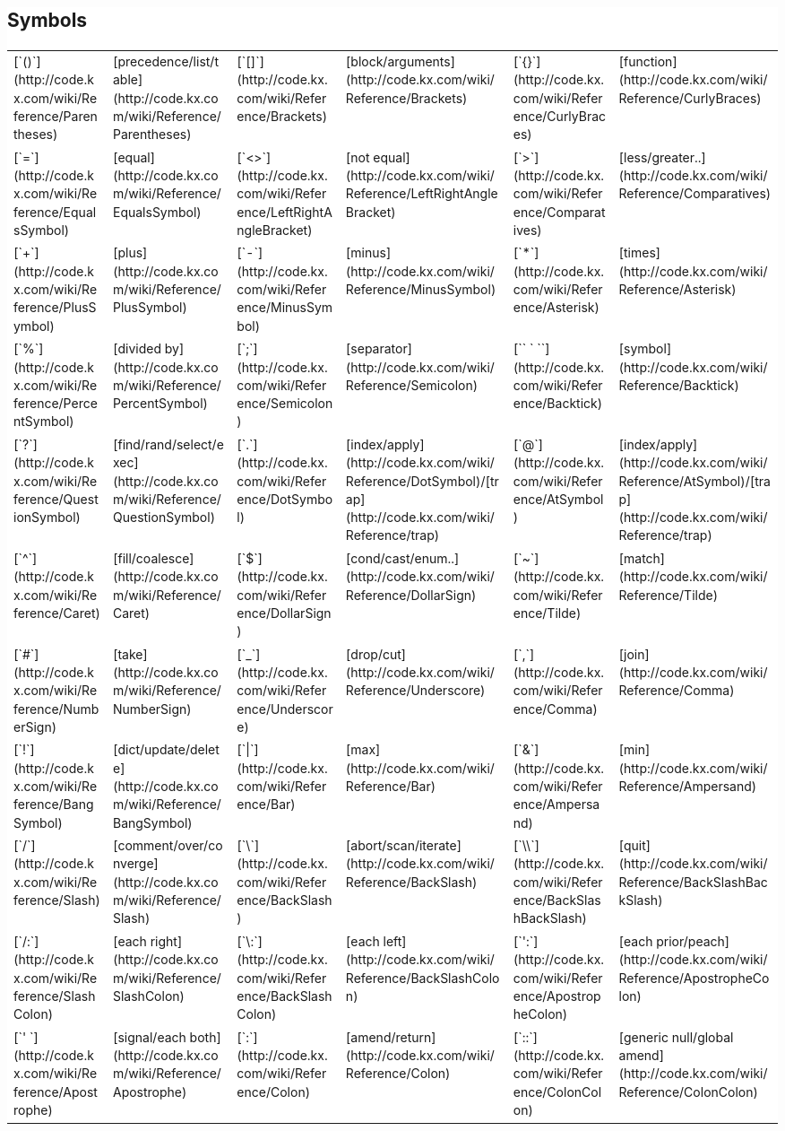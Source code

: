 ## Symbols

<table markdown="1" class="kx-compact">
<tr><td>[`()`](http://code.kx.com/wiki/Reference/Parentheses)</td><td>[precedence/list/table](http://code.kx.com/wiki/Reference/Parentheses)</td><td>[`[]`](http://code.kx.com/wiki/Reference/Brackets)</td><td>[block/arguments](http://code.kx.com/wiki/Reference/Brackets)</td><td>[`{}`](http://code.kx.com/wiki/Reference/CurlyBraces)</td><td>[function](http://code.kx.com/wiki/Reference/CurlyBraces)</td></tr>
<tr><td>[`=`](http://code.kx.com/wiki/Reference/EqualsSymbol)</td><td>[equal](http://code.kx.com/wiki/Reference/EqualsSymbol)</td><td>[`<>`](http://code.kx.com/wiki/Reference/LeftRightAngleBracket)</td><td>[not equal](http://code.kx.com/wiki/Reference/LeftRightAngleBracket)</td><td>[`>`](http://code.kx.com/wiki/Reference/Comparatives)</td><td>[less/greater..](http://code.kx.com/wiki/Reference/Comparatives)</td></tr>
<tr><td>[`+`](http://code.kx.com/wiki/Reference/PlusSymbol)</td><td>[plus](http://code.kx.com/wiki/Reference/PlusSymbol)</td><td>[`-`](http://code.kx.com/wiki/Reference/MinusSymbol)</td><td>[minus](http://code.kx.com/wiki/Reference/MinusSymbol)</td><td>[`*`](http://code.kx.com/wiki/Reference/Asterisk)</td><td>[times](http://code.kx.com/wiki/Reference/Asterisk)</td></tr>
<tr><td>[`%`](http://code.kx.com/wiki/Reference/PercentSymbol)</td><td>[divided by](http://code.kx.com/wiki/Reference/PercentSymbol)</td><td>[`;`](http://code.kx.com/wiki/Reference/Semicolon)</td><td>[separator](http://code.kx.com/wiki/Reference/Semicolon)</td><td>[`` ` ``](http://code.kx.com/wiki/Reference/Backtick)</td><td>[symbol](http://code.kx.com/wiki/Reference/Backtick)</td></tr>
<tr><td>[`?`](http://code.kx.com/wiki/Reference/QuestionSymbol)</td><td>[find/rand/select/exec](http://code.kx.com/wiki/Reference/QuestionSymbol)</td><td>[`.`](http://code.kx.com/wiki/Reference/DotSymbol)</td><td>[index/apply](http://code.kx.com/wiki/Reference/DotSymbol)/[trap](http://code.kx.com/wiki/Reference/trap)</td><td>[`@`](http://code.kx.com/wiki/Reference/AtSymbol)</td><td>[index/apply](http://code.kx.com/wiki/Reference/AtSymbol)/[trap](http://code.kx.com/wiki/Reference/trap)</td></tr>
<tr><td>[`^`](http://code.kx.com/wiki/Reference/Caret)</td><td>[fill/coalesce](http://code.kx.com/wiki/Reference/Caret)</td><td>[`$`](http://code.kx.com/wiki/Reference/DollarSign)</td><td>[cond/cast/enum..](http://code.kx.com/wiki/Reference/DollarSign)</td><td>[`~`](http://code.kx.com/wiki/Reference/Tilde)</td><td>[match](http://code.kx.com/wiki/Reference/Tilde)</td></tr>
<tr><td>[`#`](http://code.kx.com/wiki/Reference/NumberSign)</td><td>[take](http://code.kx.com/wiki/Reference/NumberSign)</td><td>[`_`](http://code.kx.com/wiki/Reference/Underscore)</td><td>[drop/cut](http://code.kx.com/wiki/Reference/Underscore)</td><td>[`,`](http://code.kx.com/wiki/Reference/Comma)</td><td>[join](http://code.kx.com/wiki/Reference/Comma)</td></tr>
<tr><td>[`!`](http://code.kx.com/wiki/Reference/BangSymbol)</td><td>[dict/update/delete](http://code.kx.com/wiki/Reference/BangSymbol)</td><td>[`|`](http://code.kx.com/wiki/Reference/Bar)</td><td>[max](http://code.kx.com/wiki/Reference/Bar)</td><td>[`&`](http://code.kx.com/wiki/Reference/Ampersand)</td><td>[min](http://code.kx.com/wiki/Reference/Ampersand)</td></tr>
<tr><td>[`/`](http://code.kx.com/wiki/Reference/Slash)</td><td>[comment/over/converge](http://code.kx.com/wiki/Reference/Slash)</td><td>[`\`](http://code.kx.com/wiki/Reference/BackSlash)</td><td>[abort/scan/iterate](http://code.kx.com/wiki/Reference/BackSlash)</td><td>[`\\`](http://code.kx.com/wiki/Reference/BackSlashBackSlash)</td><td>[quit](http://code.kx.com/wiki/Reference/BackSlashBackSlash)</td></tr>
<tr><td>[`/:`](http://code.kx.com/wiki/Reference/SlashColon)</td><td>[each right](http://code.kx.com/wiki/Reference/SlashColon)</td><td>[`\:`](http://code.kx.com/wiki/Reference/BackSlashColon)</td><td>[each left](http://code.kx.com/wiki/Reference/BackSlashColon)</td><td>[`':`](http://code.kx.com/wiki/Reference/ApostropheColon)</td><td>[each prior/peach](http://code.kx.com/wiki/Reference/ApostropheColon)</td></tr>
<tr><td>[`' `](http://code.kx.com/wiki/Reference/Apostrophe)</td><td>[signal/each both](http://code.kx.com/wiki/Reference/Apostrophe)</td><td>[`:`](http://code.kx.com/wiki/Reference/Colon)</td><td>[amend/return](http://code.kx.com/wiki/Reference/Colon)</td><td>[`::`](http://code.kx.com/wiki/Reference/ColonColon)</td><td>[generic null/global amend](http://code.kx.com/wiki/Reference/ColonColon)</td></tr>
</table>
